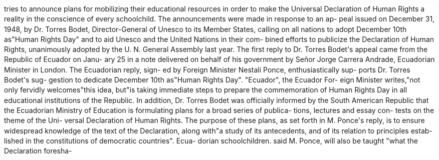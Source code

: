 tries to announce plans for
mobilizing their educational
resources in order to make
the Universal Declaration of
Human Rights a reality in the
conscience of every schoolchild.
The announcements were
made in response to an ap-
peal issued on December 31,
1948, by Dr. Torres Bodet,
Director-General of Unesco to
its Member States, calling on
all nations to adopt December
10th as"Human Rights Day"
and to aid Unesco and the
United Nations in their com-
bined efforts to publicize the
Declaration of Human Rights,
unanimously adopted by the
U. N. General Assembly last
year.
The first reply to Dr. Torres
Bodet's appeal came from the
Republic of Ecuador on Janu-
ary 25 in a note delivered on
behalf of his government by
Señor Jorge Carrera Andrade,
Ecuadorian Minister in London.
The Ecuadorian reply, sign-
ed by Foreign Minister Nestali
Ponce, enthusiastically sup-
ports Dr. Torres Bodet's sug-
gestion to dedicate December
10th as"Human Rights Day".
"Ecuador", the Ecuador For-
eign Minister writes,"not only
fervidly welcomes"this idea,
but"is taking immediate steps
to prepare the commemoration
of Human Rights Day in all
educational institutions of the
Republic.
In addition, Dr. Torres Bodet
was officially informed by the
South American Republic that
the Ecuadorian Ministry of
Education is formulating plans
for a broad series of publica-
tions, lectures and essay con-
tests on the theme of the Uni-
versal Declaration of Human
Rights.
The purpose of these plans,
as set forth in M. Ponce's
reply, is to ensure widespread
knowledge of the text of the
Declaration, along with"a
study of its antecedents, and of
its relation to principles estab-
lished in the constitutions of
democratic countries". Ecua-
dorian schoolchildren. said M.
Ponce, will also be taught
"what the Declaration foresha-